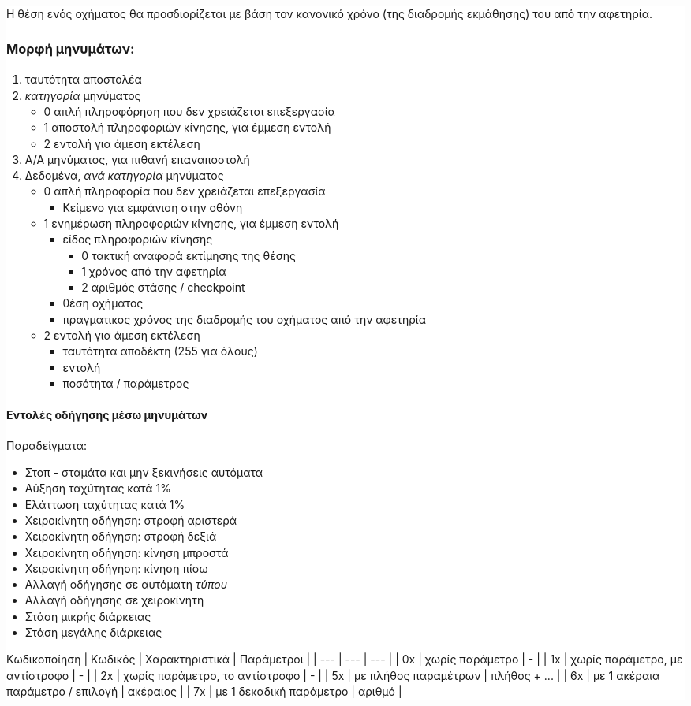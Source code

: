 Η θέση ενός οχήματος θα προσδιορίζεται με βάση τον κανονικό χρόνο (της διαδρομής εκμάθησης) του από την αφετηρία.

### Μορφή μηνυμάτων:

 1. ταυτότητα αποστολέα
 2. *κατηγορία* μηνύματος
      * 0 απλή πληροφόρηση που δεν χρειάζεται επεξεργασία
      * 1 αποστολή πληροφοριών κίνησης, για έμμεση εντολή
      * 2 εντολή για άμεση εκτέλεση
 3. Α/Α μηνύματος, για πιθανή επαναποστολή
 4. Δεδομένα, *ανά κατηγορία* μηνύματος
      * 0 απλή πληροφορία που δεν χρειάζεται επεξεργασία
          * Κείμενο για εμφάνιση στην οθόνη
      * 1 ενημέρωση πληροφοριών κίνησης, για έμμεση εντολή
          * είδος πληροφοριών κίνησης
              * 0 τακτική αναφορά εκτίμησης της θέσης
              * 1 χρόνος από την αφετηρία
              * 2 αριθμός στάσης / checkpoint
          * θέση οχήματος
          * πραγματικος χρόνος της διαδρομής του οχήματος από την αφετηρία
      * 2 εντολή για άμεση εκτέλεση
          * ταυτότητα αποδέκτη (255 για όλους)
          * εντολή
          * ποσότητα / παράμετρος

#### Εντολές οδήγησης μέσω μηνυμάτων

Παραδείγματα:
  * Στοπ - σταμάτα και μην ξεκινήσεις αυτόματα
  * Αύξηση ταχύτητας κατά 1%
  * Ελάττωση ταχύτητας κατά 1%
  * Χειροκίνητη οδήγηση: στροφή αριστερά
  * Χειροκίνητη οδήγηση: στροφή δεξιά
  * Χειροκίνητη οδήγηση: κίνηση μπροστά
  * Χειροκίνητη οδήγηση: κίνηση πίσω
  * Αλλαγή οδήγησης σε αυτόματη *τύπου*
  * Αλλαγή οδήγησης σε χειροκίνητη
  * Στάση μικρής διάρκειας
  * Στάση μεγάλης διάρκειας

Κωδικοποίηση
| Κωδικός | Χαρακτηριστικά | Παράμετροι |
| --- | --- | --- |
| 0x | χωρίς παράμετρο | - |
| 1x | χωρίς παράμετρο, με αντίστροφο | - |
| 2x | χωρίς παράμετρο, το αντίστροφο | - |
| 5x | με πλήθος παραμέτρων | πλήθος + ... |
| 6x | με 1 ακέραια παράμετρο / επιλογή | ακέραιος |
| 7x | με 1 δεκαδική παράμετρο | αριθμό |
